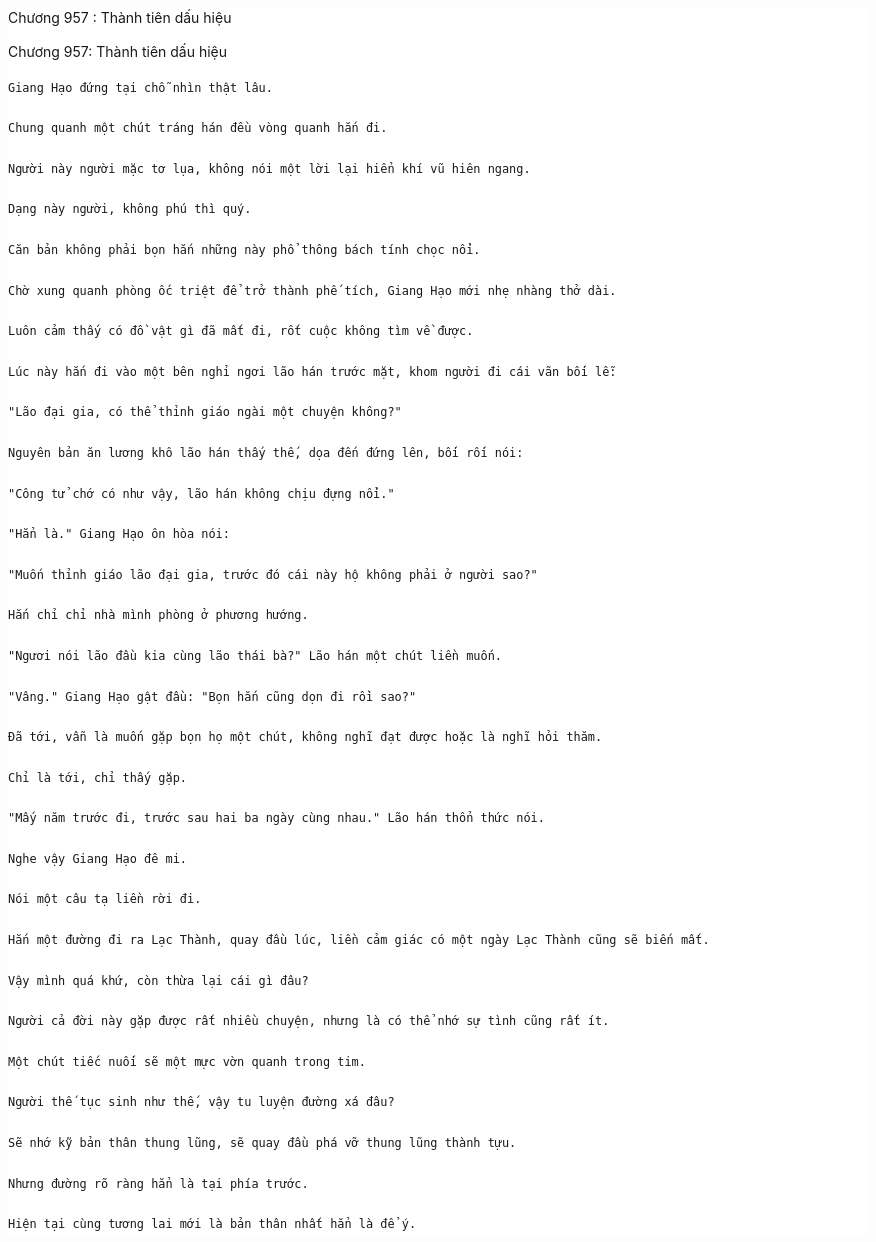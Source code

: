 




Chương 957 : Thành tiên dấu hiệu


Chương 957: Thành tiên dấu hiệu

	Giang Hạo đứng tại chỗ nhìn thật lâu.

	Chung quanh một chút tráng hán đều vòng quanh hắn đi.

	Người này người mặc tơ lụa, không nói một lời lại hiển khí vũ hiên ngang.

	Dạng này người, không phú thì quý.

	Căn bản không phải bọn hắn những này phổ thông bách tính chọc nổi.

	Chờ xung quanh phòng ốc triệt để trở thành phế tích, Giang Hạo mới nhẹ nhàng thở dài.

	Luôn cảm thấy có đồ vật gì đã mất đi, rốt cuộc không tìm về được.

	Lúc này hắn đi vào một bên nghỉ ngơi lão hán trước mặt, khom người đi cái vãn bối lễ:

	"Lão đại gia, có thể thỉnh giáo ngài một chuyện không?"

	Nguyên bản ăn lương khô lão hán thấy thế, dọa đến đứng lên, bối rối nói:

	"Công tử chớ có như vậy, lão hán không chịu đựng nổi."

	"Hẳn là." Giang Hạo ôn hòa nói:

	"Muốn thỉnh giáo lão đại gia, trước đó cái này hộ không phải ở người sao?"

	Hắn chỉ chỉ nhà mình phòng ở phương hướng.

	"Ngươi nói lão đầu kia cùng lão thái bà?" Lão hán một chút liền muốn.

	"Vâng." Giang Hạo gật đầu: "Bọn hắn cũng dọn đi rồi sao?"

	Đã tới, vẫn là muốn gặp bọn họ một chút, không nghĩ đạt được hoặc là nghĩ hỏi thăm.

	Chỉ là tới, chỉ thấy gặp.

	"Mấy năm trước đi, trước sau hai ba ngày cùng nhau." Lão hán thổn thức nói.

	Nghe vậy Giang Hạo đê mi.

	Nói một câu tạ liền rời đi.

	Hắn một đường đi ra Lạc Thành, quay đầu lúc, liền cảm giác có một ngày Lạc Thành cũng sẽ biến mất.

	Vậy mình quá khứ, còn thừa lại cái gì đâu?

	Người cả đời này gặp được rất nhiều chuyện, nhưng là có thể nhớ sự tình cũng rất ít.

	Một chút tiếc nuối sẽ một mực vờn quanh trong tim.

	Người thế tục sinh như thế, vậy tu luyện đường xá đâu?

	Sẽ nhớ kỹ bản thân thung lũng, sẽ quay đầu phá vỡ thung lũng thành tựu.

	Nhưng đường rõ ràng hẳn là tại phía trước.

	Hiện tại cùng tương lai mới là bản thân nhất hẳn là để ý.
